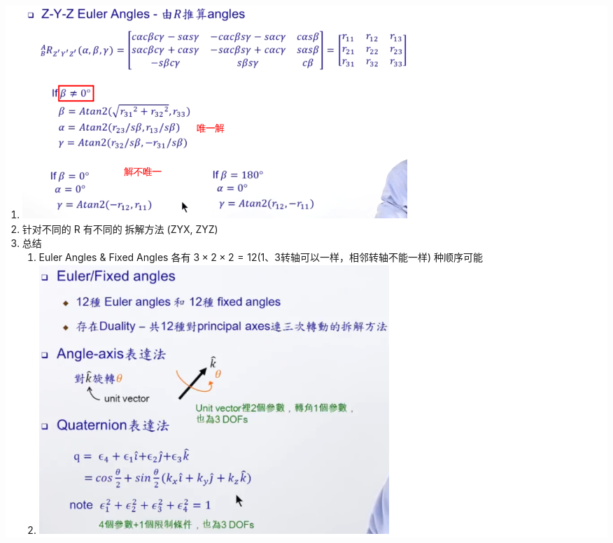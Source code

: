    1. <img src="Pics/lpq015.png" width=550>
   2. 针对不同的 R 有不同的 拆解方法 (ZYX, ZYZ)
8. 总结
   1. Euler Angles & Fixed Angles 各有 $3×2×2 = 12$(1、3转轴可以一样，相邻转轴不能一样) 种顺序可能
   2. <img src="Pics/lpq016.png" width=500>
